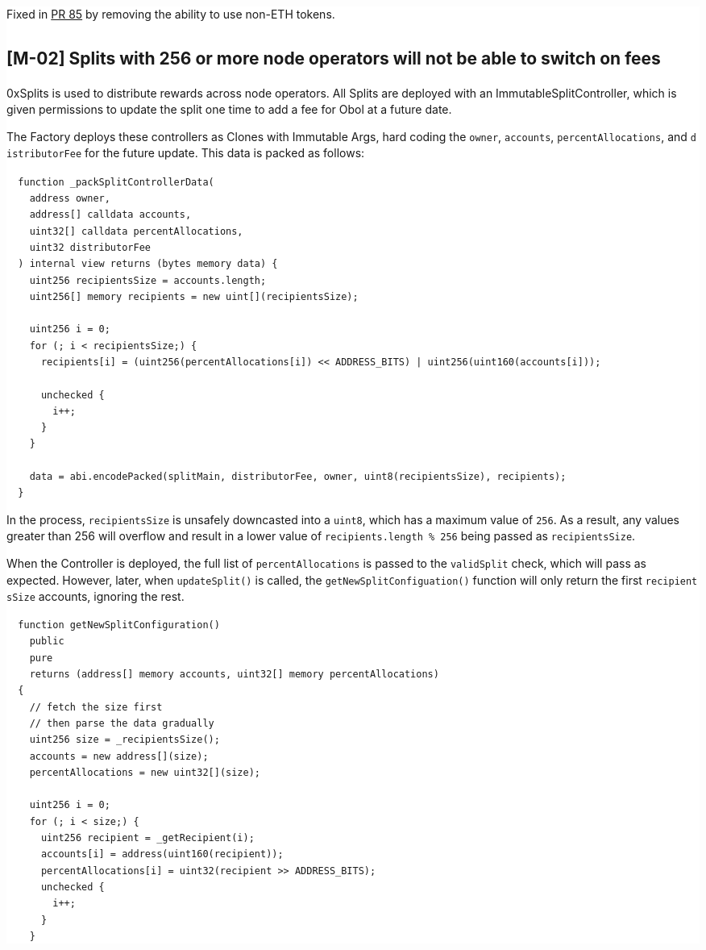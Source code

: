 Fixed in [PR 85](https://github.com/ObolNetwork/obol-manager-contracts/pull/85) by removing the ability to use non-ETH tokens.

## [M-02] Splits with 256 or more node operators will not be able to switch on fees

0xSplits is used to distribute rewards across node operators. All Splits are deployed with an ImmutableSplitController, which is given permissions to update the split one time to add a fee for Obol at a future date.

The Factory deploys these controllers as Clones with Immutable Args, hard coding the `owner`, `accounts`, `percentAllocations`, and `distributorFee` for the future update. This data is packed as follows:
```solidity
  function _packSplitControllerData(
    address owner,
    address[] calldata accounts,
    uint32[] calldata percentAllocations,
    uint32 distributorFee
  ) internal view returns (bytes memory data) {
    uint256 recipientsSize = accounts.length;
    uint256[] memory recipients = new uint[](recipientsSize);

    uint256 i = 0;
    for (; i < recipientsSize;) {
      recipients[i] = (uint256(percentAllocations[i]) << ADDRESS_BITS) | uint256(uint160(accounts[i]));

      unchecked {
        i++;
      }
    }

    data = abi.encodePacked(splitMain, distributorFee, owner, uint8(recipientsSize), recipients);
  }
```
In the process, `recipientsSize` is unsafely downcasted into a `uint8`, which has a maximum value of `256`. As a result, any values greater than 256 will overflow and result in a lower value of `recipients.length % 256` being passed as `recipientsSize`.

When the Controller is deployed, the full list of `percentAllocations` is passed to the `validSplit` check, which will pass as expected. However, later, when `updateSplit()` is called, the `getNewSplitConfiguation()` function will only return the first `recipientsSize` accounts, ignoring the rest.

```solidity
  function getNewSplitConfiguration()
    public
    pure
    returns (address[] memory accounts, uint32[] memory percentAllocations)
  {
    // fetch the size first
    // then parse the data gradually
    uint256 size = _recipientsSize();
    accounts = new address[](size);
    percentAllocations = new uint32[](size);

    uint256 i = 0;
    for (; i < size;) {
      uint256 recipient = _getRecipient(i);
      accounts[i] = address(uint160(recipient));
      percentAllocations[i] = uint32(recipient >> ADDRESS_BITS);
      unchecked {
        i++;
      }
    }
```
